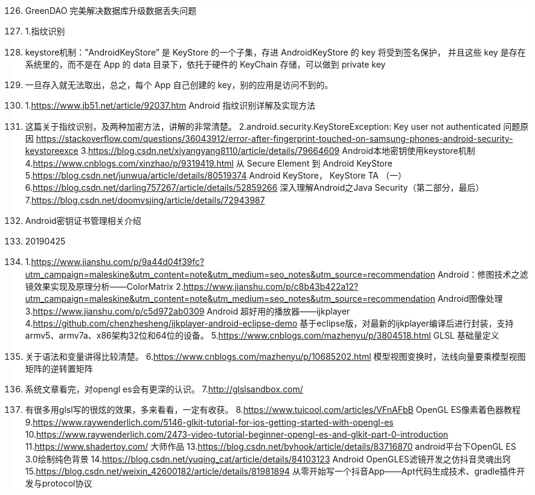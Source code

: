 126.   GreenDAO 完美解决数据库升级数据丢失问题

127. 1.指纹识别

128. keystore机制：”AndroidKeyStore” 是 KeyStore 的一个子集，存进 AndroidKeyStore 的 key 将受到签名保护，
     并且这些 key 是存在系统里的，而不是在 App 的 data 目录下，依托于硬件的 KeyChain 存储，可以做到 private key

129. 一旦存入就无法取出，总之，每个 App 自己创建的 key，别的应用是访问不到的。

130. 1.https://www.jb51.net/article/92037.htm
       Android 指纹识别详解及实现方法

131.   这篇关于指纹识别，及两种加密方法，讲解的非常清楚。
     2.android.security.KeyStoreException: Key user not authenticated  问题原因
       https://stackoverflow.com/questions/36043912/error-after-fingerprint-touched-on-samsung-phones-android-security-keystoreexce
     3.https://blog.csdn.net/xiyangyang8110/article/details/79664609
       Android本地密钥使用keystore机制
     4.https://www.cnblogs.com/xinzhao/p/9319419.html
       从 Secure Element 到 Android KeyStore
     5.https://blog.csdn.net/junwua/article/details/80519374
       Android KeyStore， KeyStore TA （一）
     6.https://blog.csdn.net/darling757267/article/details/52859266
       深入理解Android之Java Security（第二部分，最后）
     7.https://blog.csdn.net/doomvsjing/article/details/72943987

132.   Android密钥证书管理相关介绍

133. 20190425

134. 1.https://www.jianshu.com/p/9a44d04f39fc?utm_campaign=maleskine&utm_content=note&utm_medium=seo_notes&utm_source=recommendation
       Android：修图技术之滤镜效果实现及原理分析——ColorMatrix
     2.https://www.jianshu.com/p/c8b43b422a12?utm_campaign=maleskine&utm_content=note&utm_medium=seo_notes&utm_source=recommendation
       Android图像处理
     3.https://www.jianshu.com/p/c5d972ab0309
       Android 超好用的播放器——ijkplayer
     4.https://github.com/chenzhesheng/ijkplayer-android-eclipse-demo
       基于eclipse版，对最新的ijkplayer编译后进行封装，支持armv5、armv7a、x86架构32位和64位的设备。
     5.https://www.cnblogs.com/mazhenyu/p/3804518.html
       GLSL 基础量定义

135.   关于语法和变量讲得比较清楚。
     6.https://www.cnblogs.com/mazhenyu/p/10685202.html
       模型视图变换时，法线向量要乘模型视图矩阵的逆转置矩阵

136.   系统文章看完，对opengl es会有更深的认识。
     7.http://glslsandbox.com/

137.   有很多用glsl写的很炫的效果，多来看看，一定有收获。
     8.https://www.tuicool.com/articles/VFnAFbB
       OpenGL ES像素着色器教程
     9.https://www.raywenderlich.com/5146-glkit-tutorial-for-ios-getting-started-with-opengl-es
     10.https://www.raywenderlich.com/2473-video-tutorial-beginner-opengl-es-and-glkit-part-0-introduction
     11.https://www.shadertoy.com/  大师作品
     13.https://blog.csdn.net/byhook/article/details/83716870
        android平台下OpenGL ES 3.0绘制纯色背景
     14.https://blog.csdn.net/yuqing_cat/article/details/84103123
        Android OpenGLES滤镜开发之仿抖音灵魂出窍
     15.https://blog.csdn.net/weixin_42600182/article/details/81981894
        从零开始写一个抖音App——Apt代码生成技术、gradle插件开发与protocol协议
